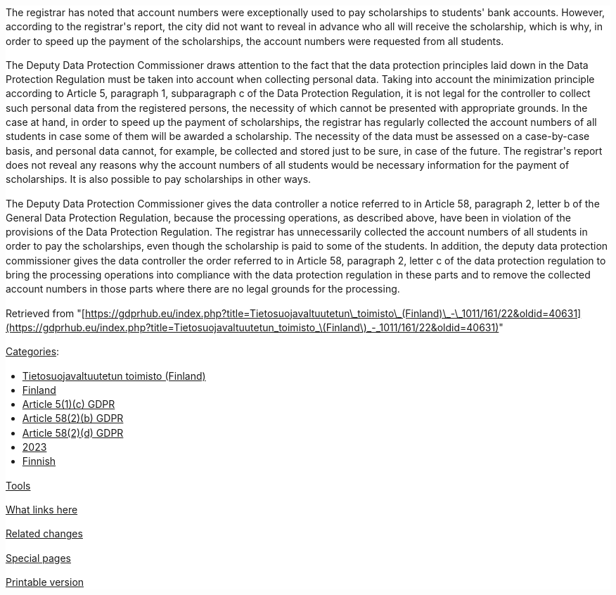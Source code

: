 The registrar has noted that account numbers were exceptionally used to pay scholarships to students' bank accounts. However, according to the registrar's report, the city did not want to reveal in advance who all will receive the scholarship, which is why, in order to speed up the payment of the scholarships, the account numbers were requested from all students.

The Deputy Data Protection Commissioner draws attention to the fact that the data protection principles laid down in the Data Protection Regulation must be taken into account when collecting personal data. Taking into account the minimization principle according to Article 5, paragraph 1, subparagraph c of the Data Protection Regulation, it is not legal for the controller to collect such personal data from the registered persons, the necessity of which cannot be presented with appropriate grounds. In the case at hand, in order to speed up the payment of scholarships, the registrar has regularly collected the account numbers of all students in case some of them will be awarded a scholarship. The necessity of the data must be assessed on a case-by-case basis, and personal data cannot, for example, be collected and stored just to be sure, in case of the future. The registrar's report does not reveal any reasons why the account numbers of all students would be necessary information for the payment of scholarships. It is also possible to pay scholarships in other ways.

The Deputy Data Protection Commissioner gives the data controller a notice referred to in Article 58, paragraph 2, letter b of the General Data Protection Regulation, because the processing operations, as described above, have been in violation of the provisions of the Data Protection Regulation. The registrar has unnecessarily collected the account numbers of all students in order to pay the scholarships, even though the scholarship is paid to some of the students. In addition, the deputy data protection commissioner gives the data controller the order referred to in Article 58, paragraph 2, letter c of the data protection regulation to bring the processing operations into compliance with the data protection regulation in these parts and to remove the collected account numbers in those parts where there are no legal grounds for the processing.

Retrieved from "[https://gdprhub.eu/index.php?title=Tietosuojavaltuutetun\_toimisto\_(Finland)\_-\_1011/161/22&oldid=40631](https://gdprhub.eu/index.php?title=Tietosuojavaltuutetun_toimisto_\(Finland\)_-_1011/161/22&oldid=40631)"

[Categories](/index.php?title=Special:Categories "Special:Categories"):

*   [Tietosuojavaltuutetun toimisto (Finland)](/index.php?title=Category:Tietosuojavaltuutetun_toimisto_\(Finland\) "Category:Tietosuojavaltuutetun toimisto (Finland)")
*   [Finland](/index.php?title=Category:Finland "Category:Finland")
*   [Article 5(1)(c) GDPR](/index.php?title=Category:Article_5\(1\)\(c\)_GDPR "Category:Article 5(1)(c) GDPR")
*   [Article 58(2)(b) GDPR](/index.php?title=Category:Article_58\(2\)\(b\)_GDPR "Category:Article 58(2)(b) GDPR")
*   [Article 58(2)(d) GDPR](/index.php?title=Category:Article_58\(2\)\(d\)_GDPR "Category:Article 58(2)(d) GDPR")
*   [2023](/index.php?title=Category:2023 "Category:2023")
*   [Finnish](/index.php?title=Category:Finnish "Category:Finnish")

[Tools](#)

[What links here](/index.php?title=Special:WhatLinksHere/Tietosuojavaltuutetun_toimisto_\(Finland\)_-_1011/161/22 "A list of all wiki pages that link here [j]")

[Related changes](/index.php?title=Special:RecentChangesLinked/Tietosuojavaltuutetun_toimisto_\(Finland\)_-_1011/161/22 "Recent changes in pages linked from this page [k]")

[Special pages](/index.php?title=Special:SpecialPages "A list of all special pages [q]")

[Printable version](javascript:print\(\); "Printable version of this page [p]")
